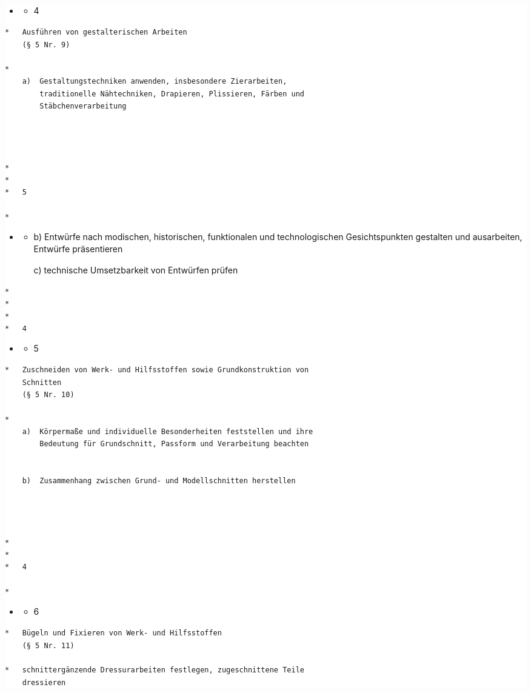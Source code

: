 *    *   4

    *   Ausführen von gestalterischen Arbeiten
        (§ 5 Nr. 9)

    *
        a)  Gestaltungstechniken anwenden, insbesondere Zierarbeiten,
            traditionelle Nähtechniken, Drapieren, Plissieren, Färben und
            Stäbchenverarbeitung




    *
    *
    *   5

    *

*    *
        b)  Entwürfe nach modischen, historischen, funktionalen und
            technologischen Gesichtspunkten gestalten und ausarbeiten, Entwürfe
            präsentieren


        c)  technische Umsetzbarkeit von Entwürfen prüfen




    *
    *
    *
    *   4


*    *   5

    *   Zuschneiden von Werk- und Hilfsstoffen sowie Grundkonstruktion von
        Schnitten
        (§ 5 Nr. 10)

    *
        a)  Körpermaße und individuelle Besonderheiten feststellen und ihre
            Bedeutung für Grundschnitt, Passform und Verarbeitung beachten


        b)  Zusammenhang zwischen Grund- und Modellschnitten herstellen




    *
    *
    *   4

    *

*    *   6

    *   Bügeln und Fixieren von Werk- und Hilfsstoffen
        (§ 5 Nr. 11)

    *   schnittergänzende Dressurarbeiten festlegen, zugeschnittene Teile
        dressieren
